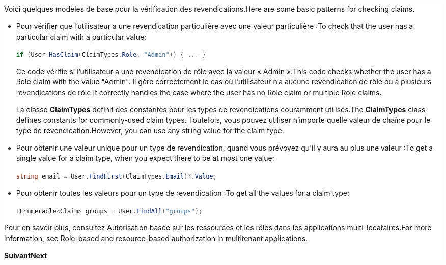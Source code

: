 <span data-ttu-id="5a5d5-208">Voici quelques modèles de base pour la vérification des revendications.</span><span class="sxs-lookup"><span data-stu-id="5a5d5-208">Here are some basic patterns for checking claims.</span></span>

* <span data-ttu-id="5a5d5-209">Pour vérifier que l’utilisateur a une revendication particulière avec une valeur particulière :</span><span class="sxs-lookup"><span data-stu-id="5a5d5-209">To check that the user has a particular claim with a particular value:</span></span>
  
   ```csharp
   if (User.HasClaim(ClaimTypes.Role, "Admin")) { ... }
   ```
   <span data-ttu-id="5a5d5-210">Ce code vérifie si l’utilisateur a une revendication de rôle avec la valeur « Admin ».</span><span class="sxs-lookup"><span data-stu-id="5a5d5-210">This code checks whether the user has a Role claim with the value "Admin".</span></span> <span data-ttu-id="5a5d5-211">Il gère correctement le cas où l’utilisateur n’a aucune revendication de rôle ou a plusieurs revendications de rôle.</span><span class="sxs-lookup"><span data-stu-id="5a5d5-211">It correctly handles the case where the user has no Role claim or multiple Role claims.</span></span>
  
   <span data-ttu-id="5a5d5-212">La classe **ClaimTypes** définit des constantes pour les types de revendications couramment utilisés.</span><span class="sxs-lookup"><span data-stu-id="5a5d5-212">The **ClaimTypes** class defines constants for commonly-used claim types.</span></span> <span data-ttu-id="5a5d5-213">Toutefois, vous pouvez utiliser n’importe quelle valeur de chaîne pour le type de revendication.</span><span class="sxs-lookup"><span data-stu-id="5a5d5-213">However, you can use any string value for the claim type.</span></span>
* <span data-ttu-id="5a5d5-214">Pour obtenir une valeur unique pour un type de revendication, quand vous prévoyez qu’il y aura au plus une valeur :</span><span class="sxs-lookup"><span data-stu-id="5a5d5-214">To get a single value for a claim type, when you expect there to be at most one value:</span></span>
  
  ```csharp
  string email = User.FindFirst(ClaimTypes.Email)?.Value;
  ```
* <span data-ttu-id="5a5d5-215">Pour obtenir toutes les valeurs pour un type de revendication :</span><span class="sxs-lookup"><span data-stu-id="5a5d5-215">To get all the values for a claim type:</span></span>
  
  ```csharp
  IEnumerable<Claim> groups = User.FindAll("groups");
  ```

<span data-ttu-id="5a5d5-216">Pour en savoir plus, consultez [Autorisation basée sur les ressources et les rôles dans les applications multi-locataires][authorization].</span><span class="sxs-lookup"><span data-stu-id="5a5d5-216">For more information, see [Role-based and resource-based authorization in multitenant applications][authorization].</span></span>

<span data-ttu-id="5a5d5-217">[**Suivant**][signup]</span><span class="sxs-lookup"><span data-stu-id="5a5d5-217">[**Next**][signup]</span></span>




[paramètre d’étendue]: https://nat.sakimura.org/2012/01/26/scopes-and-claims-in-openid-connect/
[scope parameter]: https://nat.sakimura.org/2012/01/26/scopes-and-claims-in-openid-connect/
[Types de jeton et de revendication pris en charge]: /azure/active-directory/active-directory-token-and-claims/
[Supported Token and Claim Types]: /azure/active-directory/active-directory-token-and-claims/
[Émetteur]: https://openid.net/specs/openid-connect-core-1_0.html#IDToken
[issuer]: https://openid.net/specs/openid-connect-core-1_0.html#IDToken
[Événements d’authentification]: authenticate.md#authentication-events
[Authentication events]: authenticate.md#authentication-events
[signup]: signup.md
[Claims-Based Authorization]: /aspnet/core/security/authorization/claims
[sample application]: https://github.com/mspnp/multitenant-saas-guidance
[authorization]: authorize.md
